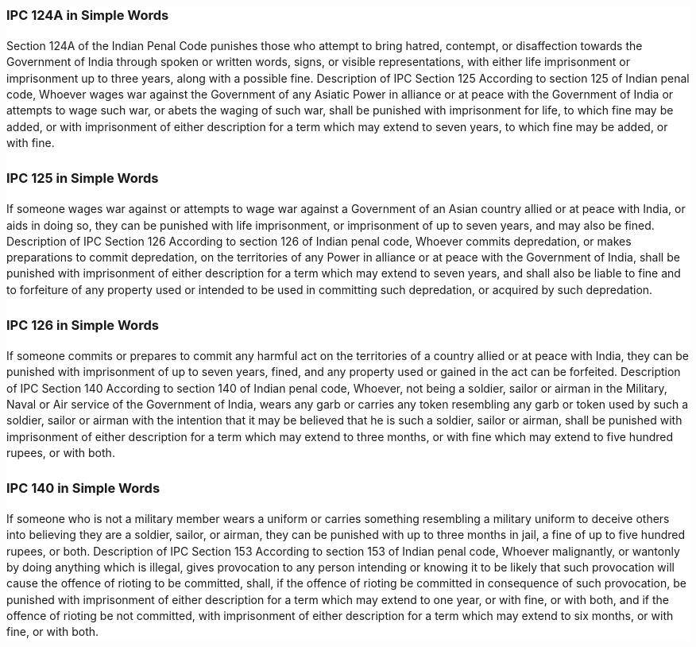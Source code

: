 
### IPC 124A in Simple Words
Section 124A of the Indian Penal Code punishes those who attempt to bring hatred, contempt, or disaffection towards the Government of India through spoken or written words, signs, or visible representations, with either life imprisonment or imprisonment up to three years, along with a possible fine.
Description of IPC Section 125
According to section 125 of Indian penal code, Whoever wages war against the Government of any Asiatic Power in alliance or at peace with the Government of India or attempts to wage such war, or abets the waging of such war, shall be punished with imprisonment for life, to which fine may be added, or with imprisonment of either description for a term which may extend to seven years, to which fine may be added, or with fine.


### IPC 125 in Simple Words
If someone wages war against or attempts to wage war against a Government of an Asian country allied or at peace with India, or aids in doing so, they can be punished with life imprisonment, or imprisonment of up to seven years, and may also be fined.
Description of IPC Section 126
According to section 126 of Indian penal code, Whoever commits depredation, or makes preparations to commit depredation, on the territories of any Power in alliance or at peace with the Government of India, shall be punished with imprisonment of either description for a term which may extend to seven years, and shall also be liable to fine and to forfeiture of any property used or intended to be used in committing such depredation, or acquired by such depredation.


### IPC 126 in Simple Words
If someone commits or prepares to commit any harmful act on the territories of a country allied or at peace with India, they can be punished with imprisonment of up to seven years, fined, and any property used or gained in the act can be forfeited.
Description of IPC Section 140
According to section 140 of Indian penal code, Whoever, not being a soldier, sailor or airman in the Military, Naval or Air service of the Government of India, wears any garb or carries any token resembling any garb or token used by such a soldier, sailor or airman with the intention that it may be believed that he is such a soldier, sailor or airman, shall be punished with imprisonment of either description for a term which may extend to three months, or with fine which may extend to five hundred rupees, or with both.


### IPC 140 in Simple Words
If someone who is not a military member wears a uniform or carries something resembling a military uniform to deceive others into believing they are a soldier, sailor, or airman, they can be punished with up to three months in jail, a fine of up to five hundred rupees, or both.
Description of IPC Section 153
According to section 153 of Indian penal code, Whoever malignantly, or wantonly by doing anything which is illegal, gives provocation to any person intending or knowing it to be likely that such provocation will cause the offence of rioting to be committed, shall, if the offence of rioting be committed in consequence of such provocation, be punished with imprisonment of either description for a term which may extend to one year, or with fine, or with both, and if the offence of rioting be not committed, with imprisonment of either description for a term which may extend to six months, or with fine, or with both.
